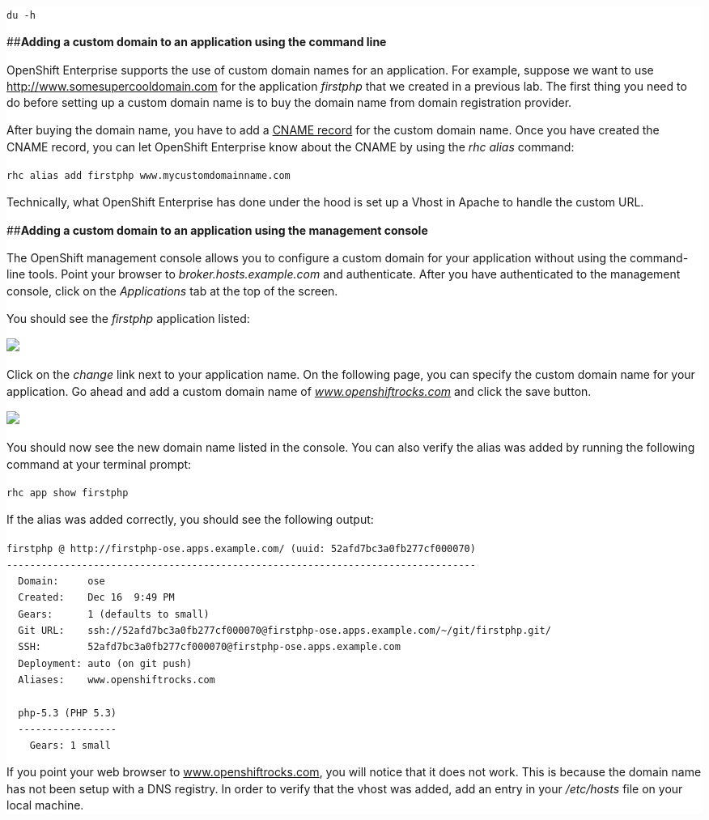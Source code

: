 	du -h

##**Adding a custom domain to an application using the command line**

OpenShift Enterprise supports the use of custom domain names for an application.  For example, suppose we want to use http://www.somesupercooldomain.com for the application *firstphp* that we created in a previous lab. The first thing you need to do before setting up a custom domain name is to buy the domain name from domain registration provider.

After buying the domain name, you have to add a [CNAME record](http://en.wikipedia.org/wiki/CNAME_record) for the custom domain name.  Once you have created the CNAME record, you can let OpenShift Enterprise know about the CNAME by using the *rhc alias* command:

	rhc alias add firstphp www.mycustomdomainname.com

Technically, what OpenShift Enterprise has done under the hood is set up a Vhost in Apache to handle the custom URL.

##**Adding a custom domain to an application using the management console**

The OpenShift management console allows you to configure a custom domain for your application without using the command-line tools.  Point your browser to *broker.hosts.example.com* and authenticate.  After you have authenticated to the management console, click on the *Applications* tab at the top of the screen.

You should see the *firstphp* application listed:

![](http://training.runcloudrun.com/ose2/domainName.png)

Click on the *change* link next to your application name.  On the following page, you can specify the custom domain name for your application.  Go ahead and add a custom domain name of *www.openshiftrocks.com* and click the save button.

![](http://training.runcloudrun.com/ose2/customDomainName.png)

You should now see the new domain name listed in the console.  You can also verify the alias was added by running the following command at your terminal prompt:

	rhc app show firstphp

If the alias was added correctly, you should see the following output:

	firstphp @ http://firstphp-ose.apps.example.com/ (uuid: 52afd7bc3a0fb277cf000070)
	---------------------------------------------------------------------------------
	  Domain:     ose
	  Created:    Dec 16  9:49 PM
	  Gears:      1 (defaults to small)
	  Git URL:    ssh://52afd7bc3a0fb277cf000070@firstphp-ose.apps.example.com/~/git/firstphp.git/
	  SSH:        52afd7bc3a0fb277cf000070@firstphp-ose.apps.example.com
	  Deployment: auto (on git push)
	  Aliases:    www.openshiftrocks.com

	  php-5.3 (PHP 5.3)
	  -----------------
	    Gears: 1 small


If you point your web browser to www.openshiftrocks.com, you will notice that it does not work.  This is because the domain name has not been setup with a DNS registry.  In order to verify that the vhost was added, add an entry in your */etc/hosts* file on your local machine.

